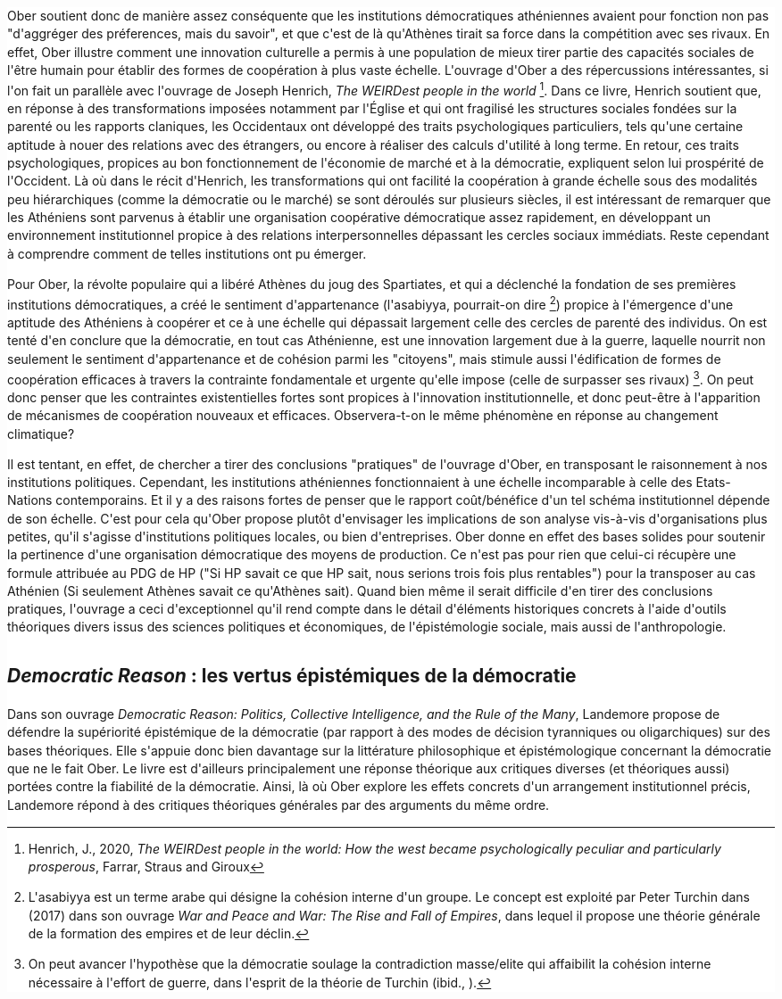 Ober soutient donc de manière assez conséquente que les institutions démocratiques athéniennes avaient pour fonction non pas "d'aggréger des préferences, mais du savoir", et que c'est de là qu'Athènes tirait sa force dans la compétition avec ses rivaux. En effet, Ober illustre comment une innovation culturelle a permis à une population de mieux tirer partie des capacités sociales de l'être humain pour établir des formes de coopération à plus vaste échelle. L'ouvrage d'Ober a des répercussions intéressantes, si l'on fait un parallèle avec l'ouvrage de Joseph Henrich, *The WEIRDest people in the world* [^3]. Dans ce livre, Henrich soutient que, en réponse à des transformations imposées notamment par l'Église et qui ont fragilisé les structures sociales fondées sur la parenté ou les rapports claniques, les Occidentaux ont développé des traits psychologiques particuliers, tels qu'une certaine aptitude à nouer des relations avec des étrangers, ou encore à réaliser des calculs d'utilité à long terme. En retour, ces traits psychologiques, propices au bon fonctionnement de l'économie de marché et à la démocratie, expliquent selon lui prospérité de l'Occident. Là où dans le récit d'Henrich, les transformations qui ont facilité la coopération à grande échelle sous des modalités peu hiérarchiques (comme la démocratie ou le marché) se sont déroulés sur plusieurs siècles, il est intéressant de remarquer que les Athéniens sont parvenus à établir une organisation coopérative démocratique assez rapidement, en développant un environnement institutionnel propice à des relations interpersonnelles dépassant les cercles sociaux immédiats. Reste cependant à comprendre comment de telles institutions ont pu émerger.

Pour Ober, la révolte populaire qui a libéré Athènes du joug des Spartiates, et qui a déclenché la fondation de ses premières institutions démocratiques, a créé le sentiment d'appartenance (l'asabiyya, pourrait-on dire [^5]) propice à l'émergence d'une aptitude des Athéniens à coopérer et ce à une échelle qui dépassait largement celle des cercles de parenté des individus. On est tenté d'en conclure que la démocratie, en tout cas Athénienne, est une innovation largement due à la guerre, laquelle nourrit non seulement le sentiment d'appartenance et de cohésion parmi les "citoyens", mais stimule aussi l'édification de formes de coopération efficaces à travers la contrainte fondamentale et urgente qu'elle impose (celle de surpasser ses rivaux) [^9]. On peut donc penser que les contraintes existentielles fortes sont propices à l'innovation institutionnelle, et donc peut-être à l'apparition de mécanismes de coopération nouveaux et efficaces. Observera-t-on le même phénomène en réponse au changement climatique?

Il est tentant, en effet, de chercher a tirer des conclusions "pratiques" de l'ouvrage d'Ober, en transposant le raisonnement à nos institutions politiques. Cependant, les institutions athéniennes fonctionnaient à une échelle incomparable à celle des Etats-Nations contemporains. Et il y a des raisons fortes de penser que le rapport coût/bénéfice d'un tel schéma institutionnel dépende de son échelle. C'est pour cela qu'Ober propose plutôt d'envisager les implications de son analyse vis-à-vis d'organisations plus petites, qu'il s'agisse d'institutions politiques locales, ou bien d'entreprises. Ober donne en effet des bases solides pour soutenir la pertinence d'une organisation démocratique des moyens de production. Ce n'est pas pour rien que celui-ci récupère une formule attribuée au PDG de HP ("Si HP savait ce que HP sait, nous serions trois fois plus rentables") pour la transposer au cas Athénien (Si seulement Athènes savait ce qu'Athènes sait). Quand bien même il serait difficile d'en tirer des conclusions pratiques, l'ouvrage a ceci d'exceptionnel qu'il rend compte dans le détail d'éléments historiques concrets à l'aide d'outils théoriques divers issus des sciences politiques et économiques, de l'épistémologie sociale, mais aussi de l'anthropologie.

## *Democratic Reason* : les vertus épistémiques de la démocratie

Dans son ouvrage *Democratic Reason: Politics, Collective Intelligence, and the Rule of the Many*, Landemore propose de défendre la supériorité épistémique de la démocratie (par rapport à des modes de décision tyranniques ou oligarchiques) sur des bases théoriques. Elle s'appuie donc bien davantage sur la littérature philosophique et épistémologique concernant la démocratie que ne le fait Ober. Le livre est d'ailleurs principalement une réponse théorique aux critiques diverses (et théoriques aussi) portées contre la fiabilité de la démocratie. Ainsi, là où Ober explore les effets concrets d'un arrangement institutionnel précis, Landemore répond à des critiques théoriques générales par des arguments du même ordre.


[^1]: Ober, J., 2010, *Democracy and Knowledge: Innovation and Learning in Classical Athens*, Princeton University Press
[^2]: Landemore, H., 2017, *Democratic Reason: Politics, Collective Intelligence, and the Rule of the Many*, Princeton University Press
[^3]: Henrich, J., 2020, *The WEIRDest people in the world: How the west became psychologically peculiar and particularly prosperous*, Farrar, Straus and Giroux
[^4]: Il existait à l'inverse des mécanismes de sanction pour décourager les comportements non coopératifs.
[^5]: L'asabiyya est un terme arabe qui désigne la cohésion interne d'un groupe. Le concept est exploité par Peter Turchin dans (2017) dans son ouvrage *War and Peace and War: The Rise and Fall of Empires*, dans lequel il propose une théorie générale de la formation des empires et de leur déclin.
[^9]: On peut avancer l'hypothèse que la démocratie soulage la contradiction masse/elite qui affaibilit la cohésion interne nécessaire à l'effort de guerre, dans l'esprit de la théorie de Turchin (ibid., [^5]).
[^6]: Un optimum de Pareto est une configuration dans laquelle on ne peut améliorer le sort de personne sans empirer celui des autres.
[^7]: Henrich, J., 2017, *The Secret of Our Success: How Culture Is Driving Human Evolution, Domesticating Our Species, and Making Us Smarter*, Princeton University Press
[^8]: Par ailleurs, le mode de désignation des bouleutes comprend du tirage au sort, qui constitue un processus non biaisé d'exploration de l'espace des savoirs et idées dans le cerveau collectif.
[^10]: Par exemple, puisque chaque vote n'a qu'une incidence négligeable, les individus n'auraient pas intérêt à prendre le temps de s'informer correctement pour former leur décision, le coût étant bien supérieur au bénéfice. D'un point de vue utilitariste les citoyens n'ont pas intérêt à prendre le temps de former un choix "éduqué" et informé.